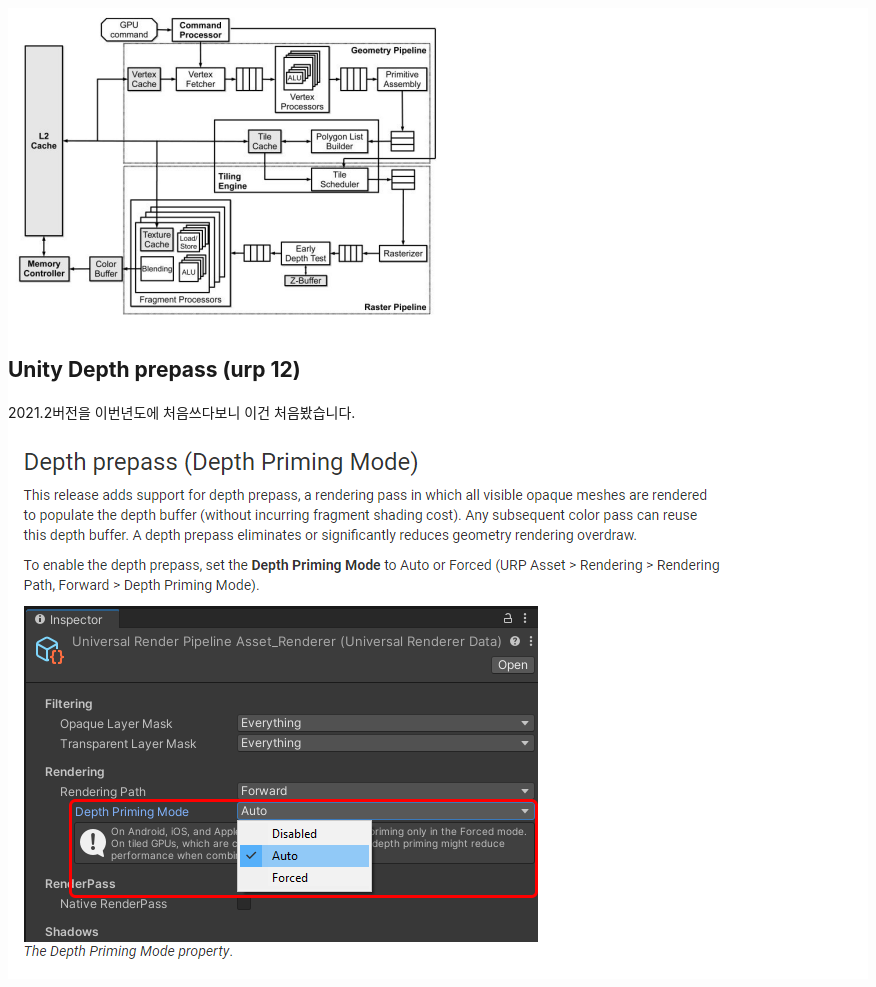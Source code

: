 ![Untitled](/assets/(Graphic)6/Untitled%2016.png)

## Unity Depth prepass (urp 12)

2021.2버전을 이번년도에 처음쓰다보니 이건 처음봤습니다. 

![Untitled](/assets/(Graphic)6/Untitled%2017.png)
